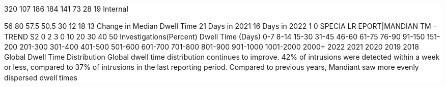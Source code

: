 


320
107
186
184
141
73
28
19
Internal




56
80
57\.5
50\.5
30
12
18
13
Change in Median Dwell Time
21
Days in 2021
16
Days in 2022
1 0
SPECIA LR EPORT\|MANDIAN TM \- TREND S2 0 2 3
0
10
20
30
40
50
Investigations(Percent)
Dwell Time (Days)
0\-7
8\-14
15\-30
31\-45
46\-60
61\-75
76\-90
91\-150
151\-200
201\-300
301\-400
401\-500
501\-600
601\-700
701\-800
801\-900
901\-1000
1001\-2000
2000\+
2022
2021
2020
2019
2018
Global Dwell Time Distribution 
Global dwell time distribution continues to improve. 42% of intrusions were detected 
within a week or less, compared to 37% of intrusions in the last reporting period. 
Compared to previous years, Mandiant saw more evenly dispersed dwell times